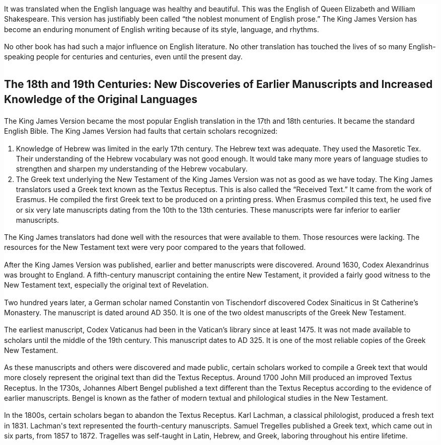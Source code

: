 It was translated when the English language was healthy and beautiful. This was the English of Queen Elizabeth and William Shakespeare. This version has justifiably been called “the noblest monument of English prose.” The King James Version has become an enduring monument of English writing because of its style, language, and rhythms. 

No other book has had such a major influence on English literature. No other translation has touched the lives of so many English\-speaking people for centuries and centuries, even until the present day.

The 18th and 19th Centuries: New Discoveries of Earlier Manuscripts and Increased Knowledge of the Original Languages
---------------------------------------------------------------------------------------------------------------------

The King James Version became the most popular English translation in the 17th and 18th centuries. It became the standard English Bible. The King James Version had faults that certain scholars recognized: 

1. Knowledge of Hebrew was limited in the early 17th century. The Hebrew text was adequate. They used the Masoretic Tex. Their understanding of the Hebrew vocabulary was not good enough. It would take many more years of language studies to strengthen and sharpen my understanding of the Hebrew vocabulary.
2. The Greek text underlying the New Testament of the King James Version was not as good as we have today. The King James translators used a Greek text known as the Textus Receptus. This is also called the “Received Text.” It came from the work of Erasmus. He compiled the first Greek text to be produced on a printing press. When Erasmus compiled this text, he used five or six very late manuscripts dating from the 10th to the 13th centuries. These manuscripts were far inferior to earlier manuscripts.

The King James translators had done well with the resources that were available to them. Those resources were lacking. The resources for the New Testament text were very poor compared to the years that followed. 

After the King James Version was published, earlier and better manuscripts were discovered. Around 1630, Codex Alexandrinus was brought to England. A fifth\-century manuscript containing the entire New Testament, it provided a fairly good witness to the New Testament text, especially the original text of Revelation. 

Two hundred years later, a German scholar named Constantin von Tischendorf discovered Codex Sinaiticus in St Catherine’s Monastery. The manuscript is dated around AD 350\. It is one of the two oldest manuscripts of the Greek New Testament. 

The earliest manuscript, Codex Vaticanus had been in the Vatican’s library since at least 1475\. It was not made available to scholars until the middle of the 19th century. This manuscript dates to AD 325\. It is one of the most reliable copies of the Greek New Testament.

As these manuscripts and others were discovered and made public, certain scholars worked to compile a Greek text that would more closely represent the original text than did the Textus Receptus. Around 1700 John Mill produced an improved Textus Receptus. In the 1730s, Johannes Albert Bengel published a text different than the Textus Receptus according to the evidence of earlier manuscripts. Bengel is known as the father of modern textual and philological studies in the New Testament.

In the 1800s, certain scholars began to abandon the Textus Receptus. Karl Lachman, a classical philologist, produced a fresh text in 1831\. Lachman's text represented the fourth\-century manuscripts. Samuel Tregelles published a Greek text, which came out in six parts, from 1857 to 1872\. Tragelles was self\-taught in Latin, Hebrew, and Greek, laboring throughout his entire lifetime. 
